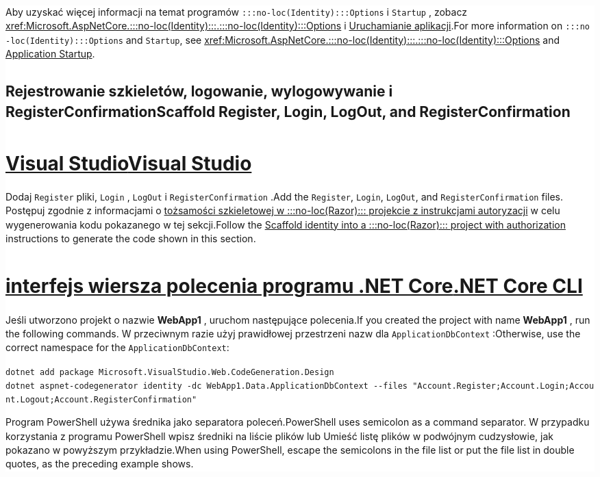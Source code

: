 <span data-ttu-id="da36a-160">Aby uzyskać więcej informacji na temat programów `:::no-loc(Identity):::Options` i `Startup` , zobacz <xref:Microsoft.AspNetCore.:::no-loc(Identity):::.:::no-loc(Identity):::Options> i [Uruchamianie aplikacji](xref:fundamentals/startup).</span><span class="sxs-lookup"><span data-stu-id="da36a-160">For more information on `:::no-loc(Identity):::Options` and `Startup`, see <xref:Microsoft.AspNetCore.:::no-loc(Identity):::.:::no-loc(Identity):::Options> and [Application Startup](xref:fundamentals/startup).</span></span>

## <a name="scaffold-register-login-logout-and-registerconfirmation"></a><span data-ttu-id="da36a-161">Rejestrowanie szkieletów, logowanie, wylogowywanie i RegisterConfirmation</span><span class="sxs-lookup"><span data-stu-id="da36a-161">Scaffold Register, Login, LogOut, and RegisterConfirmation</span></span>

# <a name="visual-studio"></a>[<span data-ttu-id="da36a-162">Visual Studio</span><span class="sxs-lookup"><span data-stu-id="da36a-162">Visual Studio</span></span>](#tab/visual-studio)

<span data-ttu-id="da36a-163">Dodaj `Register` pliki, `Login` , `LogOut` i `RegisterConfirmation` .</span><span class="sxs-lookup"><span data-stu-id="da36a-163">Add the `Register`, `Login`, `LogOut`, and `RegisterConfirmation` files.</span></span> <span data-ttu-id="da36a-164">Postępuj zgodnie z informacjami o [tożsamości szkieletowej w :::no-loc(Razor)::: projekcie z instrukcjami autoryzacji](xref:security/authentication/scaffold-identity#scaffold-identity-into-a-razor-project-with-authorization) w celu wygenerowania kodu pokazanego w tej sekcji.</span><span class="sxs-lookup"><span data-stu-id="da36a-164">Follow the [Scaffold identity into a :::no-loc(Razor)::: project with authorization](xref:security/authentication/scaffold-identity#scaffold-identity-into-a-razor-project-with-authorization) instructions to generate the code shown in this section.</span></span>

# <a name="net-core-cli"></a>[<span data-ttu-id="da36a-165">interfejs wiersza polecenia programu .NET Core</span><span class="sxs-lookup"><span data-stu-id="da36a-165">.NET Core CLI</span></span>](#tab/netcore-cli)

<span data-ttu-id="da36a-166">Jeśli utworzono projekt o nazwie **WebApp1** , uruchom następujące polecenia.</span><span class="sxs-lookup"><span data-stu-id="da36a-166">If you created the project with name **WebApp1** , run the following commands.</span></span> <span data-ttu-id="da36a-167">W przeciwnym razie użyj prawidłowej przestrzeni nazw dla `ApplicationDbContext` :</span><span class="sxs-lookup"><span data-stu-id="da36a-167">Otherwise, use the correct namespace for the `ApplicationDbContext`:</span></span>

```dotnetcli
dotnet add package Microsoft.VisualStudio.Web.CodeGeneration.Design
dotnet aspnet-codegenerator identity -dc WebApp1.Data.ApplicationDbContext --files "Account.Register;Account.Login;Account.Logout;Account.RegisterConfirmation"
```

<span data-ttu-id="da36a-168">Program PowerShell używa średnika jako separatora poleceń.</span><span class="sxs-lookup"><span data-stu-id="da36a-168">PowerShell uses semicolon as a command separator.</span></span> <span data-ttu-id="da36a-169">W przypadku korzystania z programu PowerShell wpisz średniki na liście plików lub Umieść listę plików w podwójnym cudzysłowie, jak pokazano w powyższym przykładzie.</span><span class="sxs-lookup"><span data-stu-id="da36a-169">When using PowerShell, escape the semicolons in the file list or put the file list in double quotes, as the preceding example shows.</span></span>
